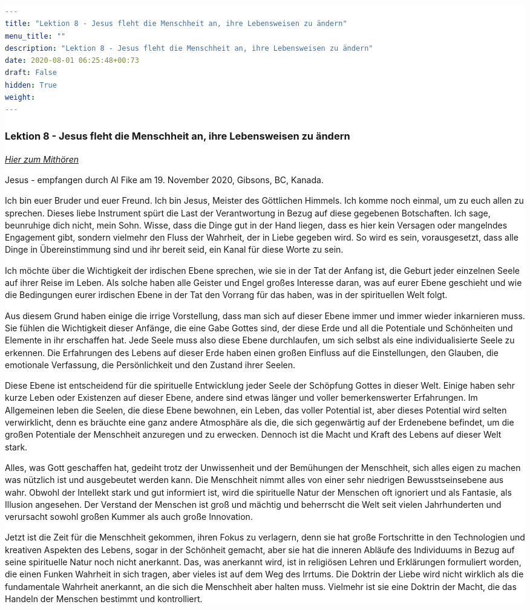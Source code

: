 ```yaml
---
title: "Lektion 8 - Jesus fleht die Menschheit an, ihre Lebensweisen zu ändern"
menu_title: ""
description: "Lektion 8 - Jesus fleht die Menschheit an, ihre Lebensweisen zu ändern"
date: 2020-08-01 06:25:48+00:73
draft: False
hidden: True
weight:
---
```

### Lektion 8 - Jesus fleht die Menschheit an, ihre Lebensweisen zu ändern

*[Hier zum Mithören](https://www.youtube.com/watch?v=xpb5u1hJ8cs)*

Jesus - empfangen durch Al Fike am 19. November 2020, Gibsons, BC, Kanada.

Ich bin euer Bruder und euer Freund. Ich bin Jesus, Meister des Göttlichen Himmels. Ich komme noch einmal, um zu euch allen zu sprechen. Dieses liebe Instrument spürt die Last der Verantwortung in Bezug auf diese gegebenen Botschaften. Ich sage, beunruhige dich nicht, mein Sohn. Wisse, dass die Dinge gut in der Hand liegen, dass es hier kein Versagen oder mangelndes Engagement gibt, sondern vielmehr den Fluss der Wahrheit, der in Liebe gegeben wird. So wird es sein, vorausgesetzt, dass alle Dinge in Übereinstimmung sind und ihr bereit seid, ein Kanal für diese Worte zu sein.

Ich möchte über die Wichtigkeit der irdischen Ebene sprechen, wie sie in der Tat der Anfang ist, die Geburt jeder einzelnen Seele auf ihrer Reise im Leben. Als solche haben alle Geister und Engel großes Interesse daran, was auf eurer Ebene geschieht und wie die Bedingungen eurer irdischen Ebene in der Tat den Vorrang für das haben, was in der spirituellen Welt folgt.

Aus diesem Grund haben einige die irrige Vorstellung, dass man sich auf dieser Ebene immer und immer wieder inkarnieren muss. Sie fühlen die Wichtigkeit dieser Anfänge, die eine Gabe Gottes sind, der diese Erde und all die Potentiale und Schönheiten und Elemente in ihr erschaffen hat. Jede Seele muss also diese Ebene durchlaufen, um sich selbst als eine individualisierte Seele zu erkennen. Die Erfahrungen des Lebens auf dieser Erde haben einen großen Einfluss auf die Einstellungen, den Glauben, die emotionale Verfassung, die Persönlichkeit und den Zustand ihrer Seelen.

Diese Ebene ist entscheidend für die spirituelle Entwicklung jeder Seele der Schöpfung Gottes in dieser Welt. Einige haben sehr kurze Leben oder Existenzen auf dieser Ebene, andere sind etwas länger und voller bemerkenswerter Erfahrungen. Im Allgemeinen leben die Seelen, die diese Ebene bewohnen, ein Leben, das voller Potential ist, aber dieses Potential wird selten verwirklicht, denn es bräuchte eine ganz andere Atmosphäre als die, die sich gegenwärtig auf der Erdenebene befindet, um die großen Potentiale der Menschheit anzuregen und zu erwecken. Dennoch ist die Macht und Kraft des Lebens auf dieser Welt stark.

Alles, was Gott geschaffen hat, gedeiht trotz der Unwissenheit und der Bemühungen der Menschheit, sich alles eigen zu machen was nützlich ist und ausgebeutet werden kann. Die Menschheit nimmt alles von einer sehr niedrigen Bewusstseinsebene aus wahr. Obwohl der Intellekt stark und gut informiert ist, wird die spirituelle Natur der Menschen oft ignoriert und als Fantasie, als Illusion angesehen. Der Verstand der Menschen ist groß und mächtig und beherrscht die Welt seit vielen Jahrhunderten und verursacht sowohl großen Kummer als auch große Innovation. 

Jetzt ist die Zeit für die Menschheit gekommen, ihren Fokus zu verlagern, denn sie hat große Fortschritte in den Technologien und kreativen Aspekten des Lebens, sogar in der Schönheit gemacht, aber sie hat die inneren Abläufe des Individuums in Bezug auf seine spirituelle Natur noch nicht anerkannt. Das, was anerkannt wird, ist in religiösen Lehren und Erklärungen formuliert worden, die einen Funken Wahrheit in sich tragen, aber vieles ist auf dem Weg des Irrtums. Die Doktrin der Liebe wird nicht wirklich als die fundamentale Wahrheit anerkannt, an die sich die Menschheit aber halten muss. Vielmehr ist sie eine Doktrin der Macht, die das Handeln der Menschen bestimmt und kontrolliert.
